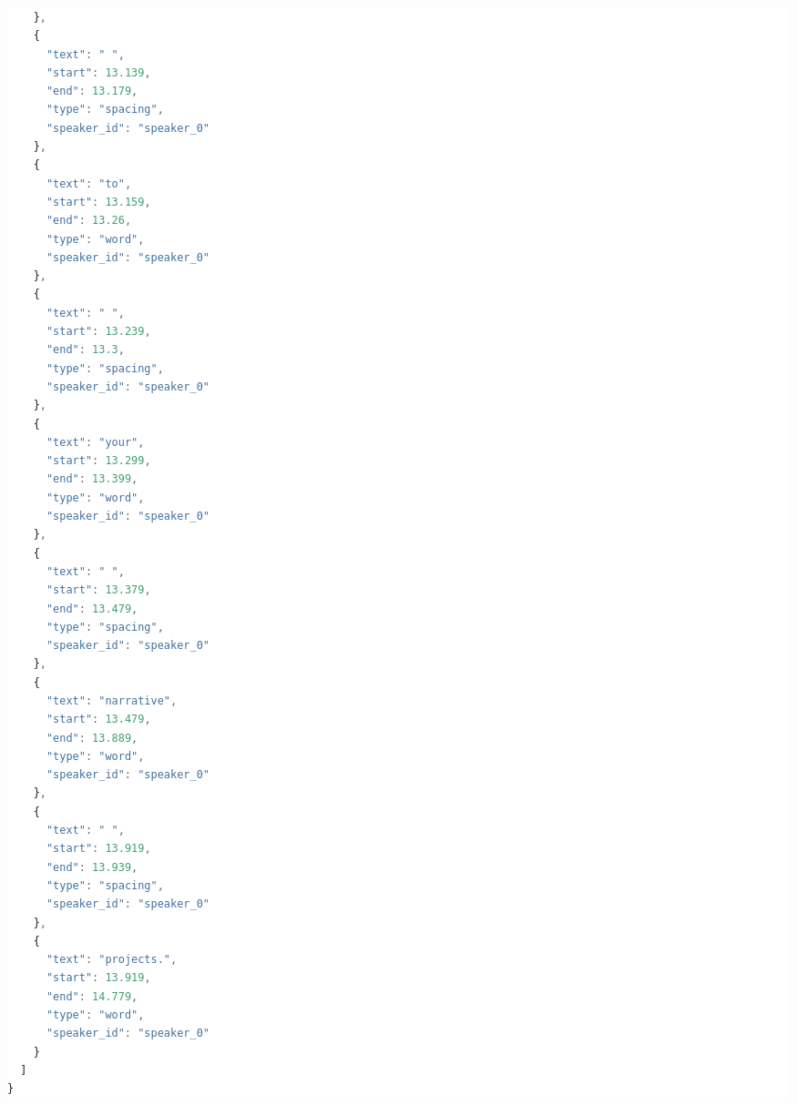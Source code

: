 ```javascript
    },
    {
      "text": " ",
      "start": 13.139,
      "end": 13.179,
      "type": "spacing",
      "speaker_id": "speaker_0"
    },
    {
      "text": "to",
      "start": 13.159,
      "end": 13.26,
      "type": "word",
      "speaker_id": "speaker_0"
    },
    {
      "text": " ",
      "start": 13.239,
      "end": 13.3,
      "type": "spacing",
      "speaker_id": "speaker_0"
    },
    {
      "text": "your",
      "start": 13.299,
      "end": 13.399,
      "type": "word",
      "speaker_id": "speaker_0"
    },
    {
      "text": " ",
      "start": 13.379,
      "end": 13.479,
      "type": "spacing",
      "speaker_id": "speaker_0"
    },
    {
      "text": "narrative",
      "start": 13.479,
      "end": 13.889,
      "type": "word",
      "speaker_id": "speaker_0"
    },
    {
      "text": " ",
      "start": 13.919,
      "end": 13.939,
      "type": "spacing",
      "speaker_id": "speaker_0"
    },
    {
      "text": "projects.",
      "start": 13.919,
      "end": 14.779,
      "type": "word",
      "speaker_id": "speaker_0"
    }
  ]
}
```
